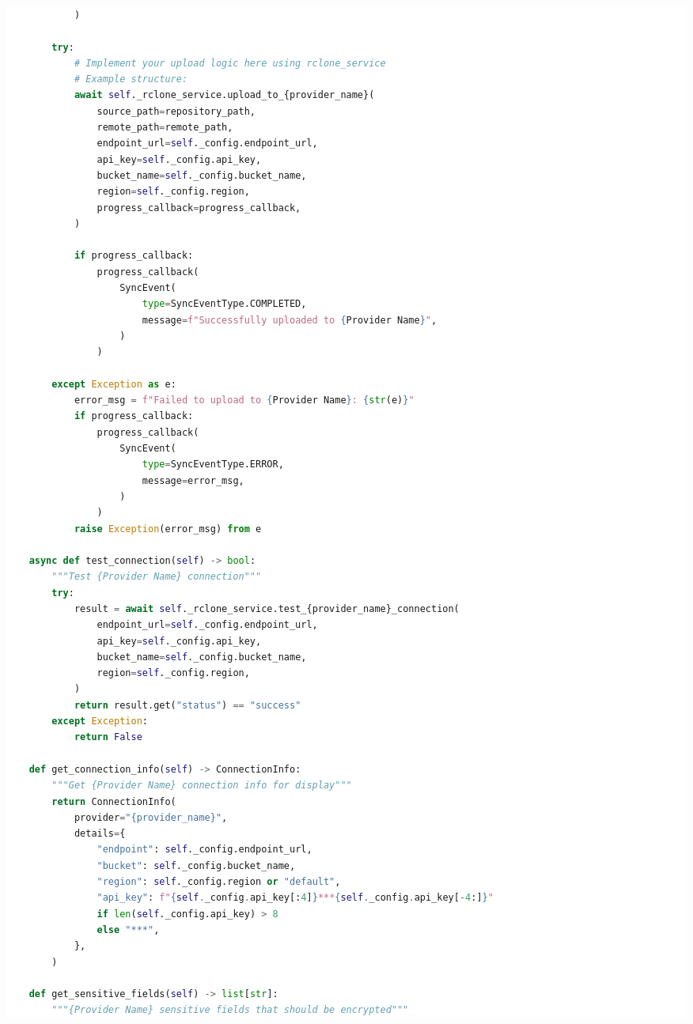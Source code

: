 ```python
            )

        try:
            # Implement your upload logic here using rclone_service
            # Example structure:
            await self._rclone_service.upload_to_{provider_name}(
                source_path=repository_path,
                remote_path=remote_path,
                endpoint_url=self._config.endpoint_url,
                api_key=self._config.api_key,
                bucket_name=self._config.bucket_name,
                region=self._config.region,
                progress_callback=progress_callback,
            )

            if progress_callback:
                progress_callback(
                    SyncEvent(
                        type=SyncEventType.COMPLETED,
                        message=f"Successfully uploaded to {Provider Name}",
                    )
                )

        except Exception as e:
            error_msg = f"Failed to upload to {Provider Name}: {str(e)}"
            if progress_callback:
                progress_callback(
                    SyncEvent(
                        type=SyncEventType.ERROR,
                        message=error_msg,
                    )
                )
            raise Exception(error_msg) from e

    async def test_connection(self) -> bool:
        """Test {Provider Name} connection"""
        try:
            result = await self._rclone_service.test_{provider_name}_connection(
                endpoint_url=self._config.endpoint_url,
                api_key=self._config.api_key,
                bucket_name=self._config.bucket_name,
                region=self._config.region,
            )
            return result.get("status") == "success"
        except Exception:
            return False

    def get_connection_info(self) -> ConnectionInfo:
        """Get {Provider Name} connection info for display"""
        return ConnectionInfo(
            provider="{provider_name}",
            details={
                "endpoint": self._config.endpoint_url,
                "bucket": self._config.bucket_name,
                "region": self._config.region or "default",
                "api_key": f"{self._config.api_key[:4]}***{self._config.api_key[-4:]}"
                if len(self._config.api_key) > 8
                else "***",
            },
        )

    def get_sensitive_fields(self) -> list[str]:
        """{Provider Name} sensitive fields that should be encrypted"""
```